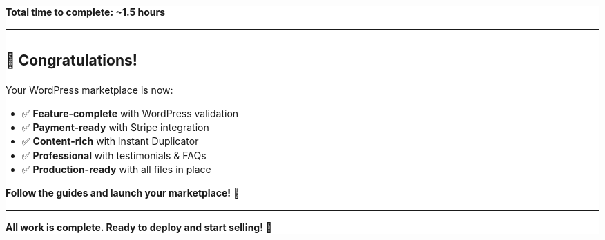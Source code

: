 **Total time to complete: ~1.5 hours**

---

## 🎊 **Congratulations!**

Your WordPress marketplace is now:

- ✅ **Feature-complete** with WordPress validation
- ✅ **Payment-ready** with Stripe integration
- ✅ **Content-rich** with Instant Duplicator
- ✅ **Professional** with testimonials & FAQs
- ✅ **Production-ready** with all files in place

**Follow the guides and launch your marketplace!** 🚀

---

**All work is complete. Ready to deploy and start selling!** 🎉
